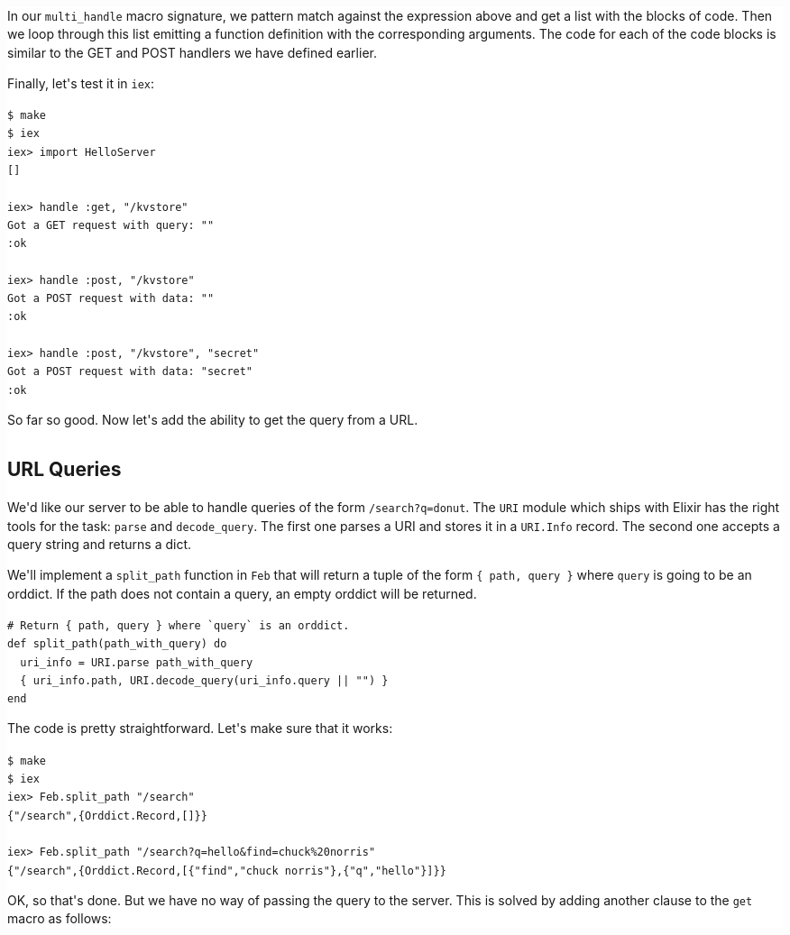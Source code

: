 In our `multi_handle` macro signature, we pattern match against the expression above and get a list with the blocks of code. Then we loop through this list emitting a function definition with the corresponding arguments. The code for each of the code blocks is similar to the GET and POST handlers we have defined earlier.

Finally, let's test it in `iex`:

    $ make
    $ iex
    iex> import HelloServer
    []

    iex> handle :get, "/kvstore"
    Got a GET request with query: ""
    :ok

    iex> handle :post, "/kvstore"
    Got a POST request with data: ""
    :ok

    iex> handle :post, "/kvstore", "secret"
    Got a POST request with data: "secret"
    :ok

So far so good. Now let's add the ability to get the query from a URL.


## URL Queries ##

We'd like our server to be able to handle queries of the form `/search?q=donut`. The `URI` module which ships with Elixir has the right tools for the task: `parse` and `decode_query`. The first one parses a URI and stores it in a `URI.Info` record. The second one accepts a query string and returns a dict.

We'll implement a `split_path` function in `Feb` that will return a tuple of the form `{ path, query }` where `query` is going to be an orddict. If the path does not contain a query, an empty orddict will be returned.

    # Return { path, query } where `query` is an orddict.
    def split_path(path_with_query) do
      uri_info = URI.parse path_with_query
      { uri_info.path, URI.decode_query(uri_info.query || "") }
    end

The code is pretty straightforward. Let's make sure that it works:

    $ make
    $ iex
    iex> Feb.split_path "/search"
    {"/search",{Orddict.Record,[]}}

    iex> Feb.split_path "/search?q=hello&find=chuck%20norris"
    {"/search",{Orddict.Record,[{"find","chuck norris"},{"q","hello"}]}}

OK, so that's done. But we have no way of passing the query to the server. This is solved by adding another clause to the `get` macro as follows:


  [1]: http://elixir-lang.org/blog/2012/04/21/hello-macros/
  [2]: https://github.com/alco/web-framework
  [3]: http://groups.google.com/group/elixir-lang-core
  [4]: https://github.com/rafaelfranca
  [5]: https://github.com/josevalim